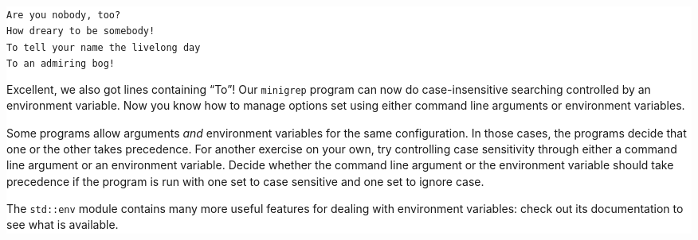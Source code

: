 

```console
Are you nobody, too?
How dreary to be somebody!
To tell your name the livelong day
To an admiring bog!
```

Excellent, we also got lines containing “To”! Our `minigrep` program can now do
case-insensitive searching controlled by an environment variable. Now you know
how to manage options set using either command line arguments or environment
variables.

Some programs allow arguments *and* environment variables for the same
configuration. In those cases, the programs decide that one or the other takes
precedence. For another exercise on your own, try controlling case sensitivity
through either a command line argument or an environment variable. Decide
whether the command line argument or the environment variable should take
precedence if the program is run with one set to case sensitive and one set to
ignore case.

The `std::env` module contains many more useful features for dealing with
environment variables: check out its documentation to see what is available.
